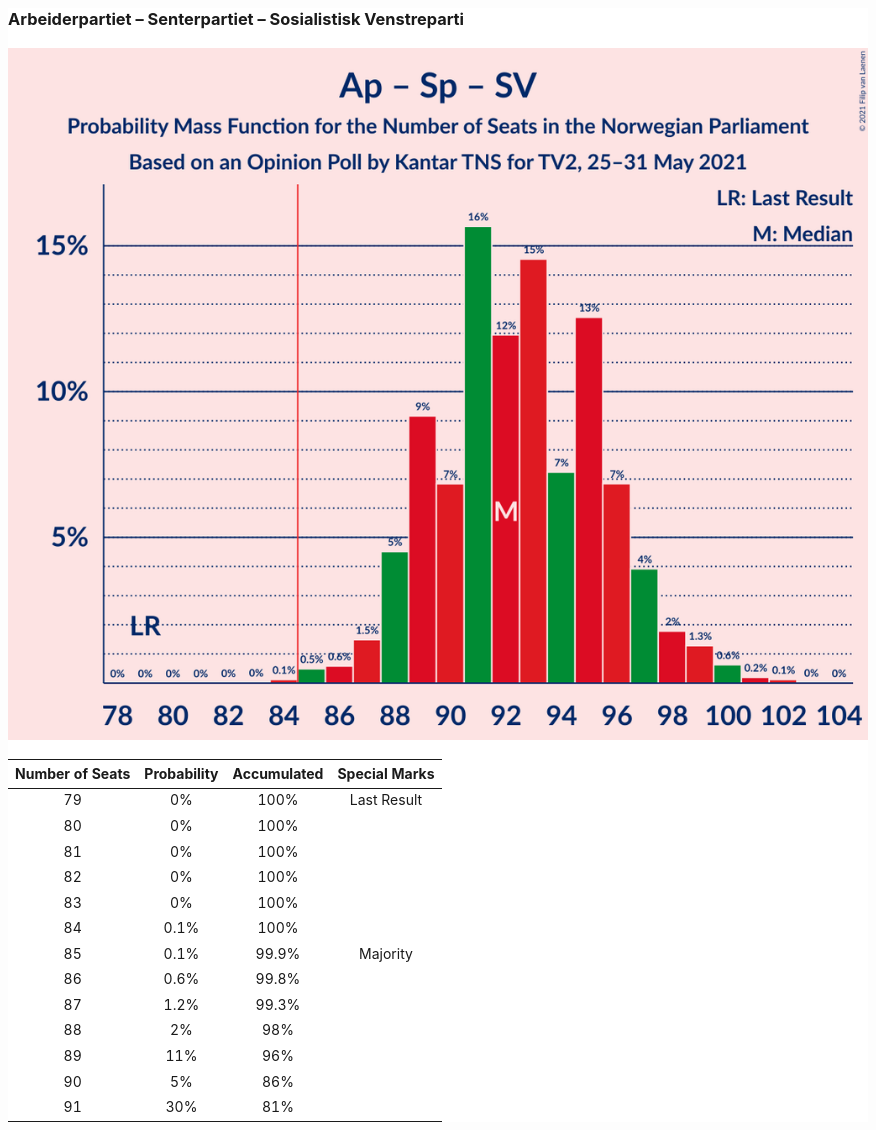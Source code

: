 ### Arbeiderpartiet – Senterpartiet – Sosialistisk Venstreparti

![Graph with seats probability mass function not yet produced](2021-05-31-KantarTNS-coalitions-seats-pmf-ap–sp–sv.png "Seats Probability Mass Function")

| Number of Seats | Probability | Accumulated | Special Marks |
|:---------------:|:-----------:|:-----------:|:-------------:|
| 79 | 0% | 100% | Last Result |
| 80 | 0% | 100% |  |
| 81 | 0% | 100% |  |
| 82 | 0% | 100% |  |
| 83 | 0% | 100% |  |
| 84 | 0.1% | 100% |  |
| 85 | 0.1% | 99.9% | Majority |
| 86 | 0.6% | 99.8% |  |
| 87 | 1.2% | 99.3% |  |
| 88 | 2% | 98% |  |
| 89 | 11% | 96% |  |
| 90 | 5% | 86% |  |
| 91 | 30% | 81% |  |